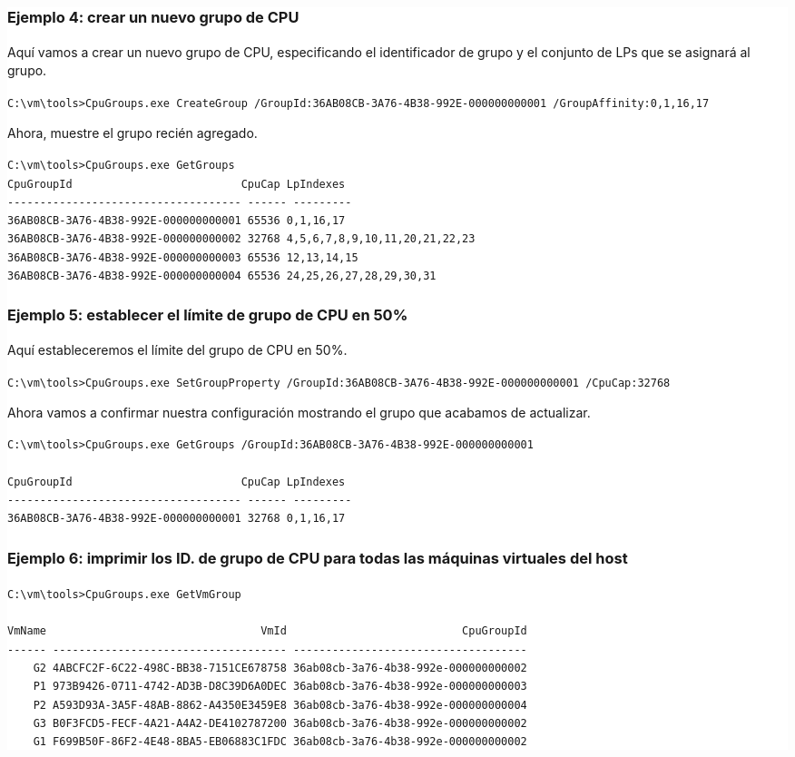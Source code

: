 ### <a name="example-4--create-a-new-cpu-group"></a>Ejemplo 4: crear un nuevo grupo de CPU

Aquí vamos a crear un nuevo grupo de CPU, especificando el identificador de grupo y el conjunto de LPs que se asignará al grupo.

```console
C:\vm\tools>CpuGroups.exe CreateGroup /GroupId:36AB08CB-3A76-4B38-992E-000000000001 /GroupAffinity:0,1,16,17
```

Ahora, muestre el grupo recién agregado.

```console
C:\vm\tools>CpuGroups.exe GetGroups
CpuGroupId                          CpuCap LpIndexes
------------------------------------ ------ ---------
36AB08CB-3A76-4B38-992E-000000000001 65536 0,1,16,17
36AB08CB-3A76-4B38-992E-000000000002 32768 4,5,6,7,8,9,10,11,20,21,22,23
36AB08CB-3A76-4B38-992E-000000000003 65536 12,13,14,15
36AB08CB-3A76-4B38-992E-000000000004 65536 24,25,26,27,28,29,30,31
```

### <a name="example-5--set-the-cpu-group-cap-to-50"></a>Ejemplo 5: establecer el límite de grupo de CPU en 50%

Aquí estableceremos el límite del grupo de CPU en 50%.

```console
C:\vm\tools>CpuGroups.exe SetGroupProperty /GroupId:36AB08CB-3A76-4B38-992E-000000000001 /CpuCap:32768
```

Ahora vamos a confirmar nuestra configuración mostrando el grupo que acabamos de actualizar.

```console
C:\vm\tools>CpuGroups.exe GetGroups /GroupId:36AB08CB-3A76-4B38-992E-000000000001

CpuGroupId                          CpuCap LpIndexes
------------------------------------ ------ ---------
36AB08CB-3A76-4B38-992E-000000000001 32768 0,1,16,17
```

### <a name="example-6--print-cpu-group-ids-for-all-vms-on-the-host"></a>Ejemplo 6: imprimir los ID. de grupo de CPU para todas las máquinas virtuales del host

```console
C:\vm\tools>CpuGroups.exe GetVmGroup

VmName                                 VmId                           CpuGroupId
------ ------------------------------------ ------------------------------------
    G2 4ABCFC2F-6C22-498C-BB38-7151CE678758 36ab08cb-3a76-4b38-992e-000000000002
    P1 973B9426-0711-4742-AD3B-D8C39D6A0DEC 36ab08cb-3a76-4b38-992e-000000000003
    P2 A593D93A-3A5F-48AB-8862-A4350E3459E8 36ab08cb-3a76-4b38-992e-000000000004
    G3 B0F3FCD5-FECF-4A21-A4A2-DE4102787200 36ab08cb-3a76-4b38-992e-000000000002
    G1 F699B50F-86F2-4E48-8BA5-EB06883C1FDC 36ab08cb-3a76-4b38-992e-000000000002
```
